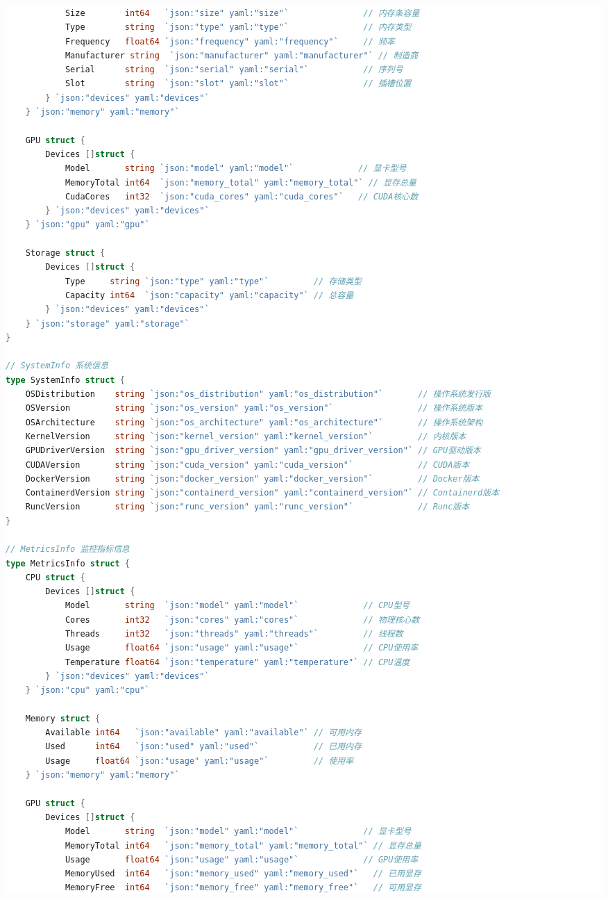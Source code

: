 ```go
			Size        int64   `json:"size" yaml:"size"`               // 内存条容量
			Type        string  `json:"type" yaml:"type"`               // 内存类型
			Frequency   float64 `json:"frequency" yaml:"frequency"`     // 频率
			Manufacturer string  `json:"manufacturer" yaml:"manufacturer"` // 制造商
			Serial      string  `json:"serial" yaml:"serial"`           // 序列号
			Slot        string  `json:"slot" yaml:"slot"`               // 插槽位置
		} `json:"devices" yaml:"devices"`
	} `json:"memory" yaml:"memory"`

	GPU struct {
		Devices []struct {
			Model       string `json:"model" yaml:"model"`             // 显卡型号
			MemoryTotal int64  `json:"memory_total" yaml:"memory_total"` // 显存总量
			CudaCores   int32  `json:"cuda_cores" yaml:"cuda_cores"`   // CUDA核心数
		} `json:"devices" yaml:"devices"`
	} `json:"gpu" yaml:"gpu"`

	Storage struct {
		Devices []struct {
			Type     string `json:"type" yaml:"type"`         // 存储类型
			Capacity int64  `json:"capacity" yaml:"capacity"` // 总容量
		} `json:"devices" yaml:"devices"`
	} `json:"storage" yaml:"storage"`
}

// SystemInfo 系统信息
type SystemInfo struct {
	OSDistribution    string `json:"os_distribution" yaml:"os_distribution"`       // 操作系统发行版
	OSVersion         string `json:"os_version" yaml:"os_version"`                 // 操作系统版本
	OSArchitecture    string `json:"os_architecture" yaml:"os_architecture"`       // 操作系统架构
	KernelVersion     string `json:"kernel_version" yaml:"kernel_version"`         // 内核版本
	GPUDriverVersion  string `json:"gpu_driver_version" yaml:"gpu_driver_version"` // GPU驱动版本
	CUDAVersion       string `json:"cuda_version" yaml:"cuda_version"`             // CUDA版本
	DockerVersion     string `json:"docker_version" yaml:"docker_version"`         // Docker版本
	ContainerdVersion string `json:"containerd_version" yaml:"containerd_version"` // Containerd版本
	RuncVersion       string `json:"runc_version" yaml:"runc_version"`             // Runc版本
}

// MetricsInfo 监控指标信息
type MetricsInfo struct {
	CPU struct {
		Devices []struct {
			Model       string  `json:"model" yaml:"model"`             // CPU型号
			Cores       int32   `json:"cores" yaml:"cores"`             // 物理核心数
			Threads     int32   `json:"threads" yaml:"threads"`         // 线程数
			Usage       float64 `json:"usage" yaml:"usage"`             // CPU使用率
			Temperature float64 `json:"temperature" yaml:"temperature"` // CPU温度
		} `json:"devices" yaml:"devices"`
	} `json:"cpu" yaml:"cpu"`

	Memory struct {
		Available int64   `json:"available" yaml:"available"` // 可用内存
		Used      int64   `json:"used" yaml:"used"`           // 已用内存
		Usage     float64 `json:"usage" yaml:"usage"`         // 使用率
	} `json:"memory" yaml:"memory"`

	GPU struct {
		Devices []struct {
			Model       string  `json:"model" yaml:"model"`             // 显卡型号
			MemoryTotal int64   `json:"memory_total" yaml:"memory_total"` // 显存总量
			Usage       float64 `json:"usage" yaml:"usage"`             // GPU使用率
			MemoryUsed  int64   `json:"memory_used" yaml:"memory_used"`   // 已用显存
			MemoryFree  int64   `json:"memory_free" yaml:"memory_free"`   // 可用显存
```